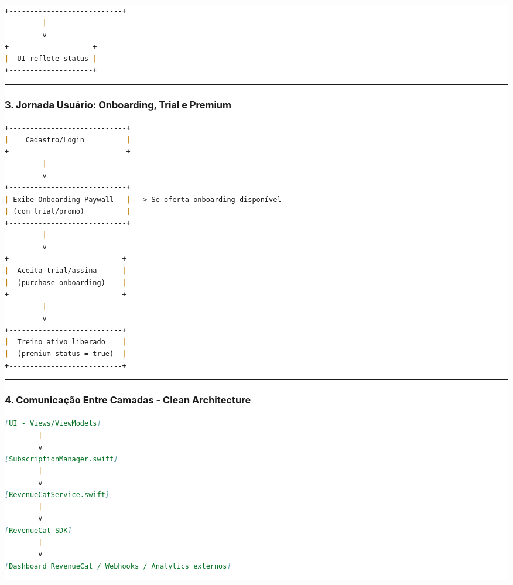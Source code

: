 ```markdown
+---------------------------+
         |
         v
+--------------------+
|  UI reflete status |
+--------------------+
```

---

### **3. Jornada Usuário: Onboarding, Trial e Premium**

```markdown
+----------------------------+
|    Cadastro/Login          |
+----------------------------+
         |
         v
+----------------------------+
| Exibe Onboarding Paywall   |---> Se oferta onboarding disponível
| (com trial/promo)          |
+----------------------------+
         |
         v
+---------------------------+
|  Aceita trial/assina      |
|  (purchase onboarding)    |
+---------------------------+
         |
         v
+---------------------------+
|  Treino ativo liberado    |
|  (premium status = true)  |
+---------------------------+
```

---

### **4. Comunicação Entre Camadas - Clean Architecture**

```markdown
[UI - Views/ViewModels]
        |
        v
[SubscriptionManager.swift]
        |
        v
[RevenueCatService.swift]
        |
        v
[RevenueCat SDK]
        |
        v
[Dashboard RevenueCat / Webhooks / Analytics externos]
```

---